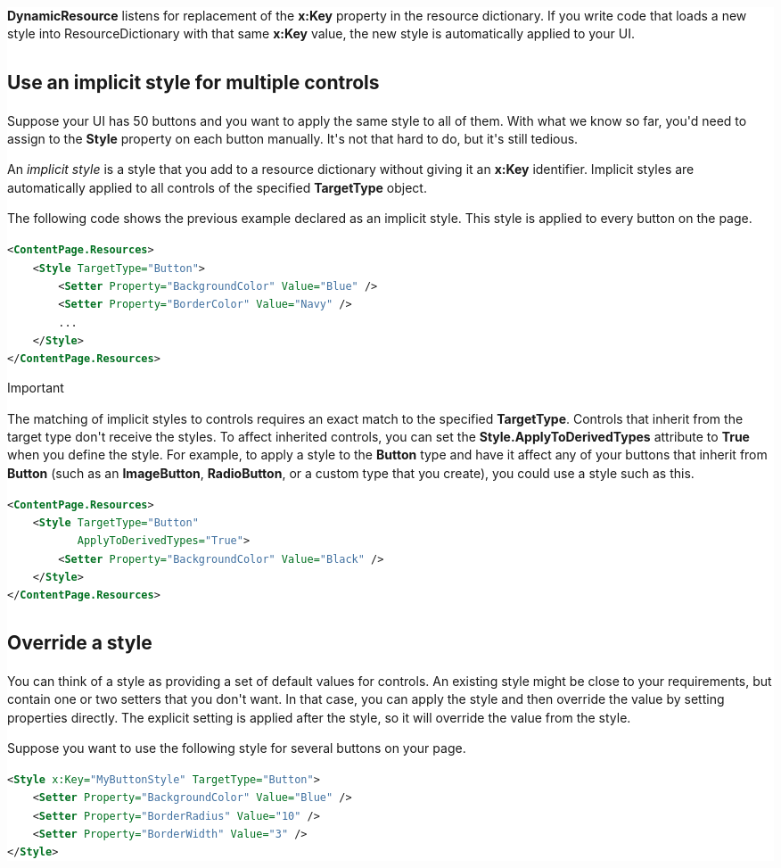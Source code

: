 **DynamicResource** listens for replacement of the **x:Key** property in the resource dictionary. If you write code that loads a new style into ResourceDictionary with that same **x:Key** value, the new style is automatically applied to your UI.

## Use an implicit style for multiple controls

Suppose your UI has 50 buttons and you want to apply the same style to all of them. With what we know so far, you'd need to assign to the **Style** property on each button manually. It's not that hard to do, but it's still tedious.

An *implicit style* is a style that you add to a resource dictionary without giving it an **x:Key** identifier. Implicit styles are automatically applied to all controls of the specified **TargetType** object.

The following code shows the previous example declared as an implicit style. This style is applied to every button on the page.

```XML
<ContentPage.Resources>
    <Style TargetType="Button">
        <Setter Property="BackgroundColor" Value="Blue" />
        <Setter Property="BorderColor" Value="Navy" />
        ...
    </Style>
</ContentPage.Resources>
```

> [!IMPORTANT]
> The matching of implicit styles to controls requires an exact match to the specified **TargetType**. Controls that inherit from the target type don't receive the styles. To affect inherited controls, you can set the **Style.ApplyToDerivedTypes** attribute to **True** when you define the style. For example, to apply a style to the **Button** type and have it affect any of your buttons that inherit from **Button** (such as an **ImageButton**, **RadioButton**, or a custom type that you create), you could use a style such as this.

```XML
<ContentPage.Resources>
    <Style TargetType="Button"
           ApplyToDerivedTypes="True">
        <Setter Property="BackgroundColor" Value="Black" />
    </Style>
</ContentPage.Resources>
```

## Override a style

You can think of a style as providing a set of default values for controls. An existing style might be close to your requirements, but contain one or two setters that you don't want. In that case, you can apply the style and then override the value by setting properties directly. The explicit setting is applied after the style, so it will override the value from the style.

Suppose you want to use the following style for several buttons on your page.

```XML
<Style x:Key="MyButtonStyle" TargetType="Button">
    <Setter Property="BackgroundColor" Value="Blue" />
    <Setter Property="BorderRadius" Value="10" />
    <Setter Property="BorderWidth" Value="3" />
</Style>
```
